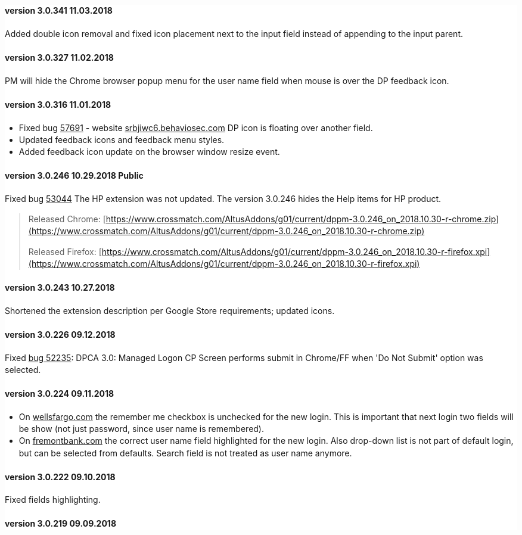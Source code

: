 #### version 3.0.341 <span class="date">11.03.2018</span>

Added double icon removal and fixed icon placement next to the input field instead of appending to the input parent.

#### version 3.0.327 <span class="date">11.02.2018</span>

PM will hide the Chrome browser popup menu for the user name field when mouse is over the DP feedback icon.

#### version 3.0.316 <span class="date">11.01.2018</span>

* Fixed bug [57691](http://dp-tfs:8080/tfs/DefaultCollection/Prime/_workitems?id=57691) - website [srbjiwc6.behaviosec.com](https://srbjiwc6.behaviosec.com/BehavioSenseDashboard/index.jsp) DP icon is floating over another field.
* Updated feedback icons and feedback menu styles.
* Added feedback icon update on the browser window resize event.

#### version 3.0.246  <span class="date">10.29.2018</span> Public

Fixed bug [53044](http://dp-tfs:8080/tfs/DefaultCollection/Prime/_workitems?id=53044) The HP extension was not updated. The version 3.0.246 hides the Help items for HP product.

> Released Chrome: [https://www.crossmatch.com/AltusAddons/g01/current/dppm-3.0.246_on_2018.10.30-r-chrome.zip](https://www.crossmatch.com/AltusAddons/g01/current/dppm-3.0.246_on_2018.10.30-r-chrome.zip)
>
> Released Firefox: [https://www.crossmatch.com/AltusAddons/g01/current/dppm-3.0.246_on_2018.10.30-r-firefox.xpi](https://www.crossmatch.com/AltusAddons/g01/current/dppm-3.0.246_on_2018.10.30-r-firefox.xpi)


#### version 3.0.243 <span class="date">10.27.2018</span>

Shortened the extension description per Google Store requirements; updated icons.

#### version 3.0.226 <span class="date">09.12.2018</span>
		
Fixed [bug 52235](http://dp-tfs:8080/tfs/DefaultCollection/Prime/_workitems?id=52235): DPCA 3.0: Managed Logon CP Screen performs submit in Chrome/FF when 'Do Not Submit' option was selected.

#### version 3.0.224 <span class="date">09.11.2018</span>

* On [wellsfargo.com](https://www.wellsfargo.com) the remember me checkbox is unchecked for the new login. This is important that next login two fields will be show (not just password, since user name is remembered).
* On [fremontbank.com](https://www.fremontbank.com) the correct user name field highlighted for the new login. Also drop-down list is not part of default login, but can be selected from defaults. Search field is not treated as user name anymore.

#### version 3.0.222 <span class="date">09.10.2018</span>

Fixed fields highlighting.

#### version 3.0.219 <span class="date">09.09.2018</span>

